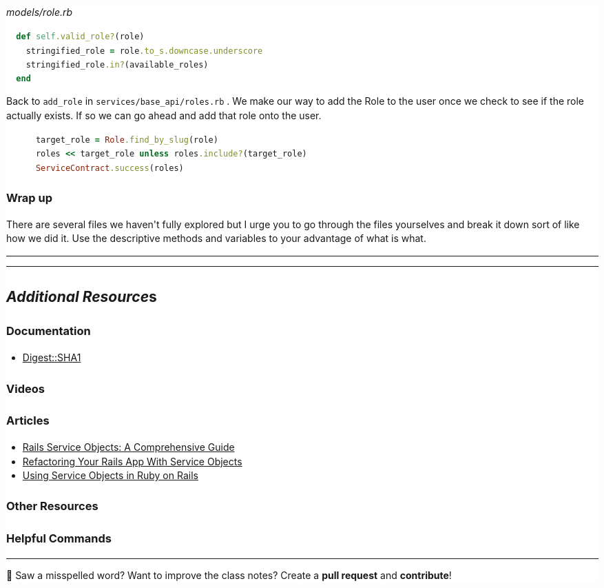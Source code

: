 *models/role.rb*
```ruby
  def self.valid_role?(role)
    stringified_role = role.to_s.downcase.underscore
    stringified_role.in?(available_roles)
  end
```

Back to `add_role` in `services/base_api/roles.rb` . We make our way to add the Role to the user once we check to see if the role actually exists. If so we can go ahead and add that role onto the user.

```ruby
      target_role = Role.find_by_slug(role)
      roles << target_role unless roles.include?(target_role)
      ServiceContract.success(roles)
```

### Wrap up 
There are several files we haven't fully explored but I urge you to go through the files yourselves and break it down sort of like how we did it. Use the descriptive methods and variables to your advantage of what is what. 

---

---

## *Additional Resource*s

### Documentation

- [Digest::SHA1](https://ruby-doc.org/stdlib-2.4.0/libdoc/digest/rdoc/Digest/SHA1.html)

### Videos

### Articles

- [Rails Service Objects: A Comprehensive Guide](https://www.toptal.com/ruby-on-rails/rails-service-objects-tutorial)
- [Refactoring Your Rails App With Service Objects](https://www.honeybadger.io/blog/refactor-ruby-rails-service-object/)
- [Using Service Objects in Ruby on Rails](https://blog.appsignal.com/2020/06/17/using-service-objects-in-ruby-on-rails.html)

### Other Resources

### Helpful Commands

---

:wave: Saw a misspelled word? Want to improve the class notes? Create a **pull request** and **contribute**!

